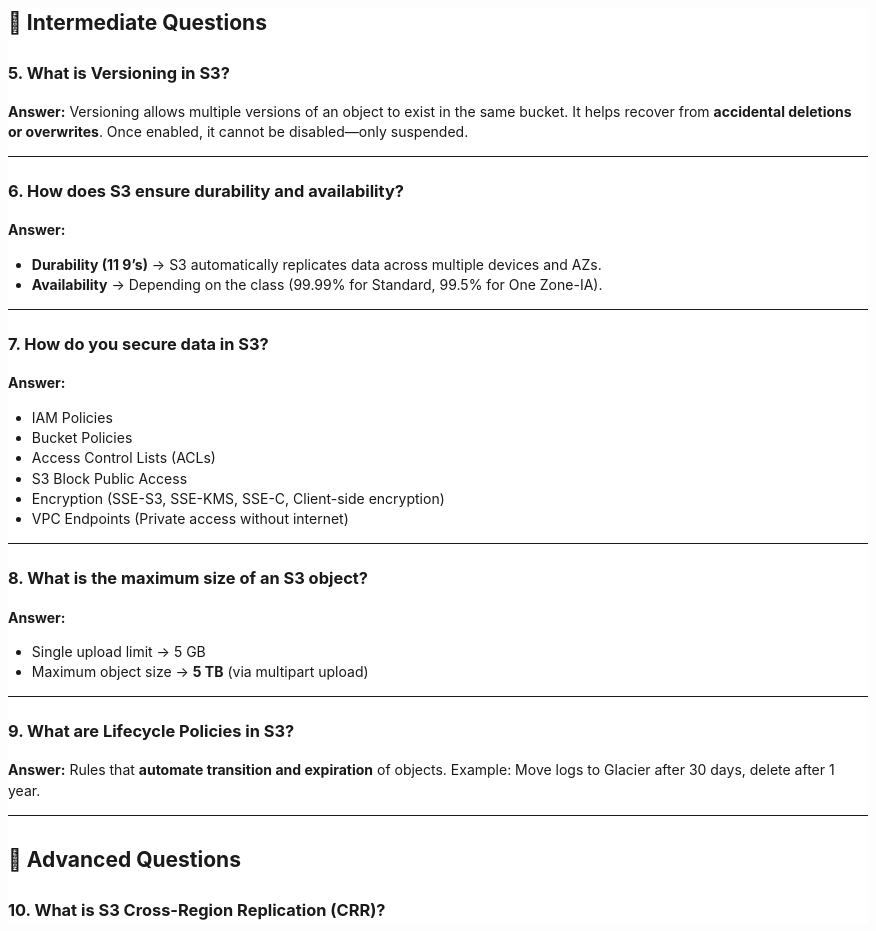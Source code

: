 
## 🔹 **Intermediate Questions**

### 5. What is Versioning in S3?

**Answer:**
Versioning allows multiple versions of an object to exist in the same bucket. It helps recover from **accidental deletions or overwrites**. Once enabled, it cannot be disabled—only suspended.

---

### 6. How does S3 ensure durability and availability?

**Answer:**

* **Durability (11 9’s)** → S3 automatically replicates data across multiple devices and AZs.
* **Availability** → Depending on the class (99.99% for Standard, 99.5% for One Zone-IA).

---

### 7. How do you secure data in S3?

**Answer:**

* IAM Policies
* Bucket Policies
* Access Control Lists (ACLs)
* S3 Block Public Access
* Encryption (SSE-S3, SSE-KMS, SSE-C, Client-side encryption)
* VPC Endpoints (Private access without internet)

---

### 8. What is the maximum size of an S3 object?

**Answer:**

* Single upload limit → 5 GB
* Maximum object size → **5 TB** (via multipart upload)

---

### 9. What are Lifecycle Policies in S3?

**Answer:**
Rules that **automate transition and expiration** of objects.
Example: Move logs to Glacier after 30 days, delete after 1 year.

---

## 🔹 **Advanced Questions**

### 10. What is S3 Cross-Region Replication (CRR)?
